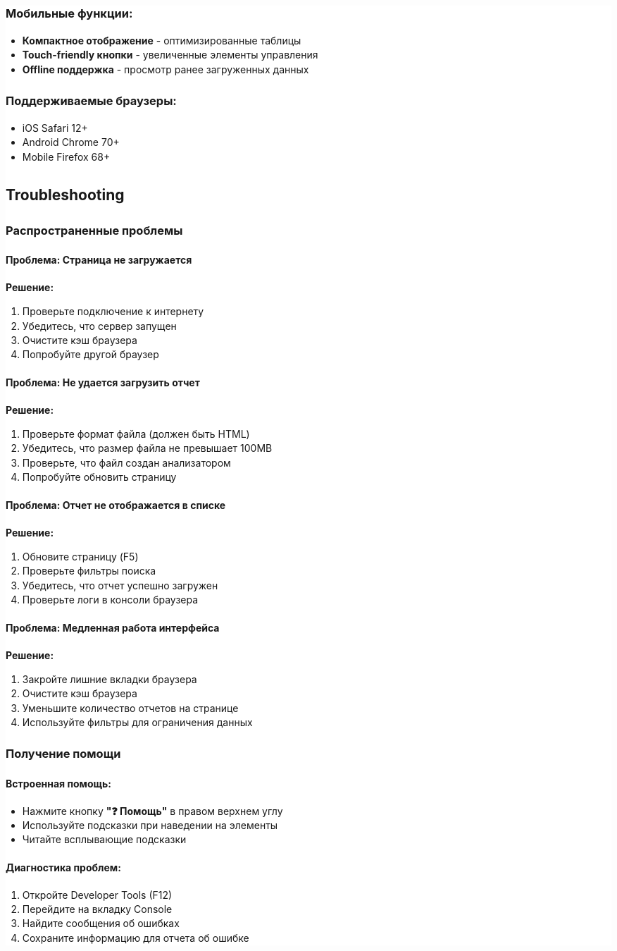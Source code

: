 ### Мобильные функции:
- **Компактное отображение** - оптимизированные таблицы
- **Touch-friendly кнопки** - увеличенные элементы управления
- **Offline поддержка** - просмотр ранее загруженных данных

### Поддерживаемые браузеры:
- iOS Safari 12+
- Android Chrome 70+
- Mobile Firefox 68+

## Troubleshooting

### Распространенные проблемы

#### Проблема: Страница не загружается
**Решение:**
1. Проверьте подключение к интернету
2. Убедитесь, что сервер запущен
3. Очистите кэш браузера
4. Попробуйте другой браузер

#### Проблема: Не удается загрузить отчет
**Решение:**
1. Проверьте формат файла (должен быть HTML)
2. Убедитесь, что размер файла не превышает 100MB
3. Проверьте, что файл создан анализатором
4. Попробуйте обновить страницу

#### Проблема: Отчет не отображается в списке
**Решение:**
1. Обновите страницу (F5)
2. Проверьте фильтры поиска
3. Убедитесь, что отчет успешно загружен
4. Проверьте логи в консоли браузера

#### Проблема: Медленная работа интерфейса
**Решение:**
1. Закройте лишние вкладки браузера
2. Очистите кэш браузера
3. Уменьшите количество отчетов на странице
4. Используйте фильтры для ограничения данных

### Получение помощи

#### Встроенная помощь:
- Нажмите кнопку **"❓ Помощь"** в правом верхнем углу
- Используйте подсказки при наведении на элементы
- Читайте всплывающие подсказки

#### Диагностика проблем:
1. Откройте Developer Tools (F12)
2. Перейдите на вкладку Console
3. Найдите сообщения об ошибках
4. Сохраните информацию для отчета об ошибке
